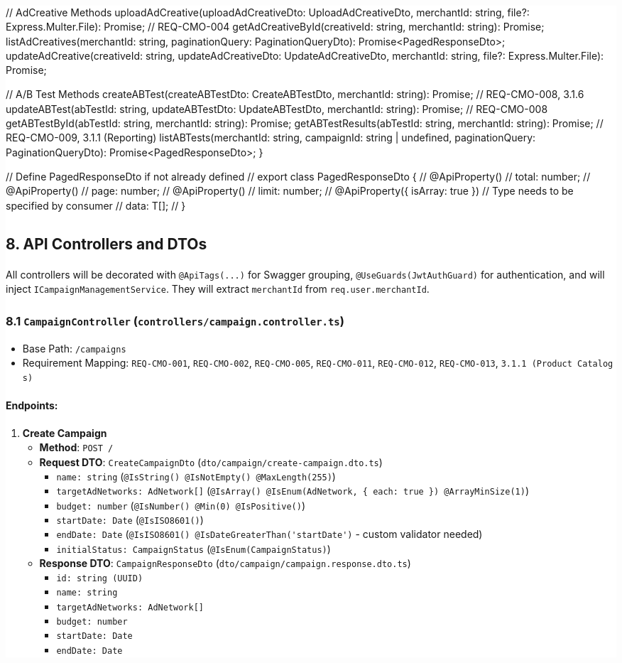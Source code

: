   // AdCreative Methods
  uploadAdCreative(uploadAdCreativeDto: UploadAdCreativeDto, merchantId: string, file?: Express.Multer.File): Promise<AdCreativeResponseDto>; // REQ-CMO-004
  getAdCreativeById(creativeId: string, merchantId: string): Promise<AdCreativeResponseDto>;
  listAdCreatives(merchantId: string, paginationQuery: PaginationQueryDto): Promise<PagedResponseDto<AdCreativeResponseDto>>;
  updateAdCreative(creativeId: string, updateAdCreativeDto: UpdateAdCreativeDto, merchantId: string, file?: Express.Multer.File): Promise<AdCreativeResponseDto>;


  // A/B Test Methods
  createABTest(createABTestDto: CreateABTestDto, merchantId: string): Promise<ABTestResponseDto>; // REQ-CMO-008, 3.1.6
  updateABTest(abTestId: string, updateABTestDto: UpdateABTestDto, merchantId: string): Promise<ABTestResponseDto>; // REQ-CMO-008
  getABTestById(abTestId: string, merchantId: string): Promise<ABTestResponseDto>;
  getABTestResults(abTestId: string, merchantId: string): Promise<ABTestResultResponseDto>; // REQ-CMO-009, 3.1.1 (Reporting)
  listABTests(merchantId: string, campaignId: string | undefined, paginationQuery: PaginationQueryDto): Promise<PagedResponseDto<ABTestResponseDto>>;
}

// Define PagedResponseDto if not already defined
// export class PagedResponseDto<T> {
//   @ApiProperty()
//   total: number;
//   @ApiProperty()
//   page: number;
//   @ApiProperty()
//   limit: number;
//   @ApiProperty({ isArray: true }) // Type needs to be specified by consumer
//   data: T[];
// }


## 8. API Controllers and DTOs

All controllers will be decorated with `@ApiTags(...)` for Swagger grouping, `@UseGuards(JwtAuthGuard)` for authentication, and will inject `ICampaignManagementService`. They will extract `merchantId` from `req.user.merchantId`.

### 8.1 `CampaignController` (`controllers/campaign.controller.ts`)
-   Base Path: `/campaigns`
-   Requirement Mapping: `REQ-CMO-001`, `REQ-CMO-002`, `REQ-CMO-005`, `REQ-CMO-011`, `REQ-CMO-012`, `REQ-CMO-013`, `3.1.1 (Product Catalogs)`

#### Endpoints:
1.  **Create Campaign**
    -   **Method**: `POST /`
    -   **Request DTO**: `CreateCampaignDto` (`dto/campaign/create-campaign.dto.ts`)
        -   `name: string` (`@IsString() @IsNotEmpty() @MaxLength(255)`)
        -   `targetAdNetworks: AdNetwork[]` (`@IsArray() @IsEnum(AdNetwork, { each: true }) @ArrayMinSize(1)`)
        -   `budget: number` (`@IsNumber() @Min(0) @IsPositive()`)
        -   `startDate: Date` (`@IsISO8601()`)
        -   `endDate: Date` (`@IsISO8601() @IsDateGreaterThan('startDate')` - custom validator needed)
        -   `initialStatus: CampaignStatus` (`@IsEnum(CampaignStatus)`)
    -   **Response DTO**: `CampaignResponseDto` (`dto/campaign/campaign.response.dto.ts`)
        -   `id: string (UUID)`
        -   `name: string`
        -   `targetAdNetworks: AdNetwork[]`
        -   `budget: number`
        -   `startDate: Date`
        -   `endDate: Date`